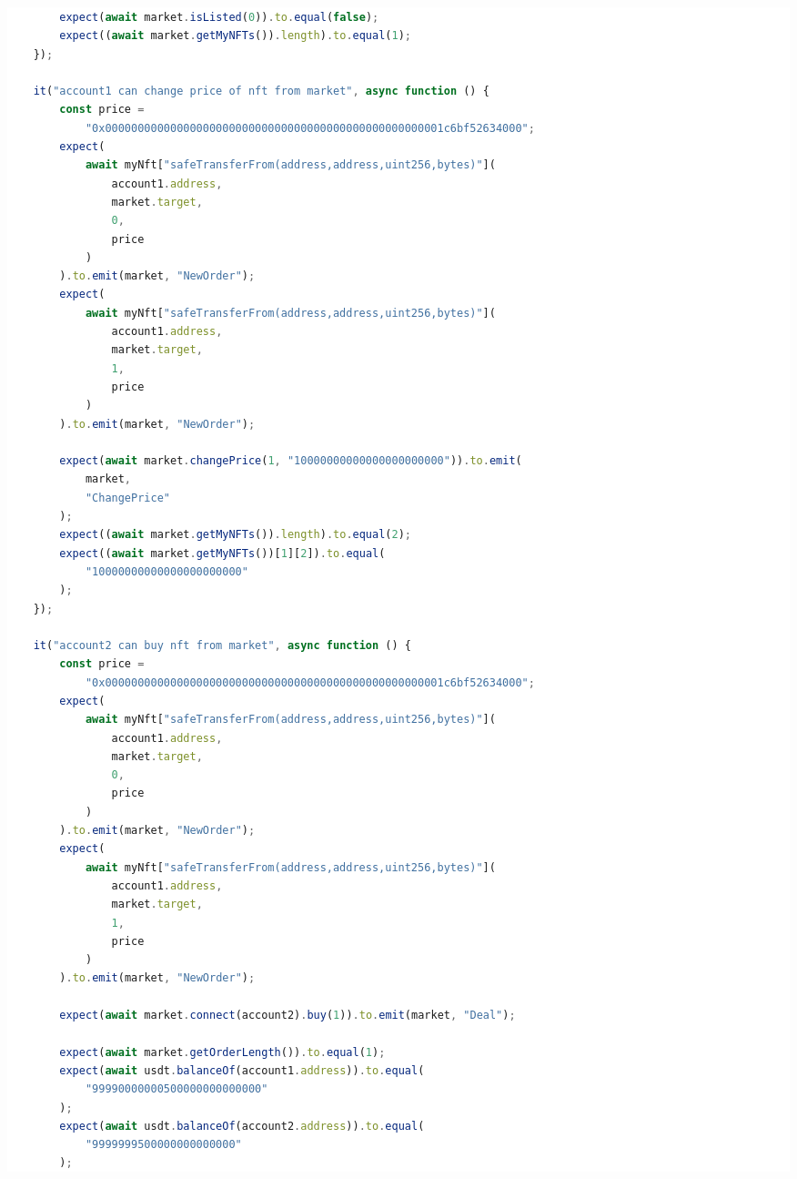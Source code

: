 ```js
		expect(await market.isListed(0)).to.equal(false);
		expect((await market.getMyNFTs()).length).to.equal(1);
	});

	it("account1 can change price of nft from market", async function () {
		const price =
			"0x0000000000000000000000000000000000000000000000000001c6bf52634000";
		expect(
			await myNft["safeTransferFrom(address,address,uint256,bytes)"](
				account1.address,
				market.target,
				0,
				price
			)
		).to.emit(market, "NewOrder");
		expect(
			await myNft["safeTransferFrom(address,address,uint256,bytes)"](
				account1.address,
				market.target,
				1,
				price
			)
		).to.emit(market, "NewOrder");

		expect(await market.changePrice(1, "10000000000000000000000")).to.emit(
			market,
			"ChangePrice"
		);
		expect((await market.getMyNFTs()).length).to.equal(2);
		expect((await market.getMyNFTs())[1][2]).to.equal(
			"10000000000000000000000"
		);
	});

	it("account2 can buy nft from market", async function () {
		const price =
			"0x0000000000000000000000000000000000000000000000000001c6bf52634000";
		expect(
			await myNft["safeTransferFrom(address,address,uint256,bytes)"](
				account1.address,
				market.target,
				0,
				price
			)
		).to.emit(market, "NewOrder");
		expect(
			await myNft["safeTransferFrom(address,address,uint256,bytes)"](
				account1.address,
				market.target,
				1,
				price
			)
		).to.emit(market, "NewOrder");

		expect(await market.connect(account2).buy(1)).to.emit(market, "Deal");

		expect(await market.getOrderLength()).to.equal(1);
		expect(await usdt.balanceOf(account1.address)).to.equal(
			"99990000000500000000000000"
		);
		expect(await usdt.balanceOf(account2.address)).to.equal(
			"9999999500000000000000"
		);
```
